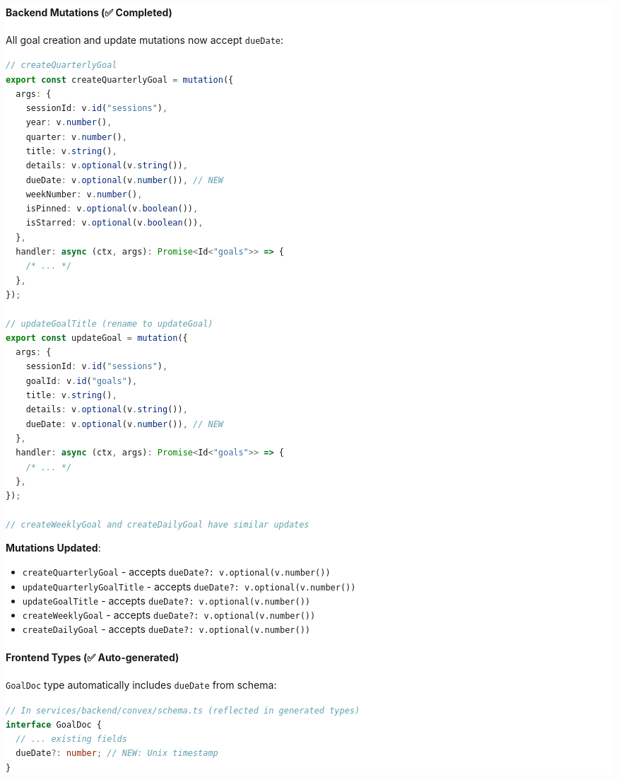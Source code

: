 #### Backend Mutations (✅ Completed)

All goal creation and update mutations now accept `dueDate`:

```typescript
// createQuarterlyGoal
export const createQuarterlyGoal = mutation({
  args: {
    sessionId: v.id("sessions"),
    year: v.number(),
    quarter: v.number(),
    title: v.string(),
    details: v.optional(v.string()),
    dueDate: v.optional(v.number()), // NEW
    weekNumber: v.number(),
    isPinned: v.optional(v.boolean()),
    isStarred: v.optional(v.boolean()),
  },
  handler: async (ctx, args): Promise<Id<"goals">> => {
    /* ... */
  },
});

// updateGoalTitle (rename to updateGoal)
export const updateGoal = mutation({
  args: {
    sessionId: v.id("sessions"),
    goalId: v.id("goals"),
    title: v.string(),
    details: v.optional(v.string()),
    dueDate: v.optional(v.number()), // NEW
  },
  handler: async (ctx, args): Promise<Id<"goals">> => {
    /* ... */
  },
});

// createWeeklyGoal and createDailyGoal have similar updates
```

**Mutations Updated**:

- `createQuarterlyGoal` - accepts `dueDate?: v.optional(v.number())`
- `updateQuarterlyGoalTitle` - accepts `dueDate?: v.optional(v.number())`
- `updateGoalTitle` - accepts `dueDate?: v.optional(v.number())`
- `createWeeklyGoal` - accepts `dueDate?: v.optional(v.number())`
- `createDailyGoal` - accepts `dueDate?: v.optional(v.number())`

#### Frontend Types (✅ Auto-generated)

`GoalDoc` type automatically includes `dueDate` from schema:

```typescript
// In services/backend/convex/schema.ts (reflected in generated types)
interface GoalDoc {
  // ... existing fields
  dueDate?: number; // NEW: Unix timestamp
}
```
